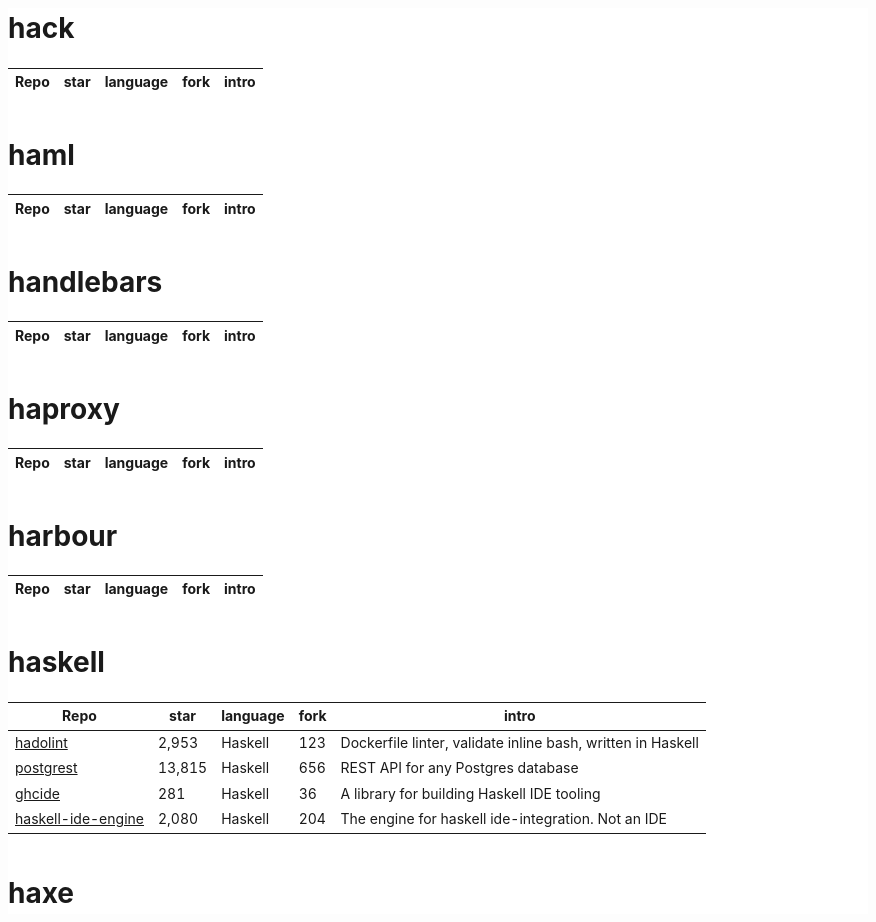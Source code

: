 
# hack

Repo|star|language|fork|intro
-|-|-|-|-



# haml

Repo|star|language|fork|intro
-|-|-|-|-



# handlebars

Repo|star|language|fork|intro
-|-|-|-|-



# haproxy

Repo|star|language|fork|intro
-|-|-|-|-



# harbour

Repo|star|language|fork|intro
-|-|-|-|-



# haskell

Repo|star|language|fork|intro
-|-|-|-|-
[hadolint](https://github.com/hadolint/hadolint)|2,953|Haskell|123|Dockerfile linter, validate inline bash, written in Haskell
[postgrest](https://github.com/PostgREST/postgrest)|13,815|Haskell|656|REST API for any Postgres database
[ghcide](https://github.com/digital-asset/ghcide)|281|Haskell|36|A library for building Haskell IDE tooling
[haskell-ide-engine](https://github.com/haskell/haskell-ide-engine)|2,080|Haskell|204|The engine for haskell ide-integration. Not an IDE


# haxe
